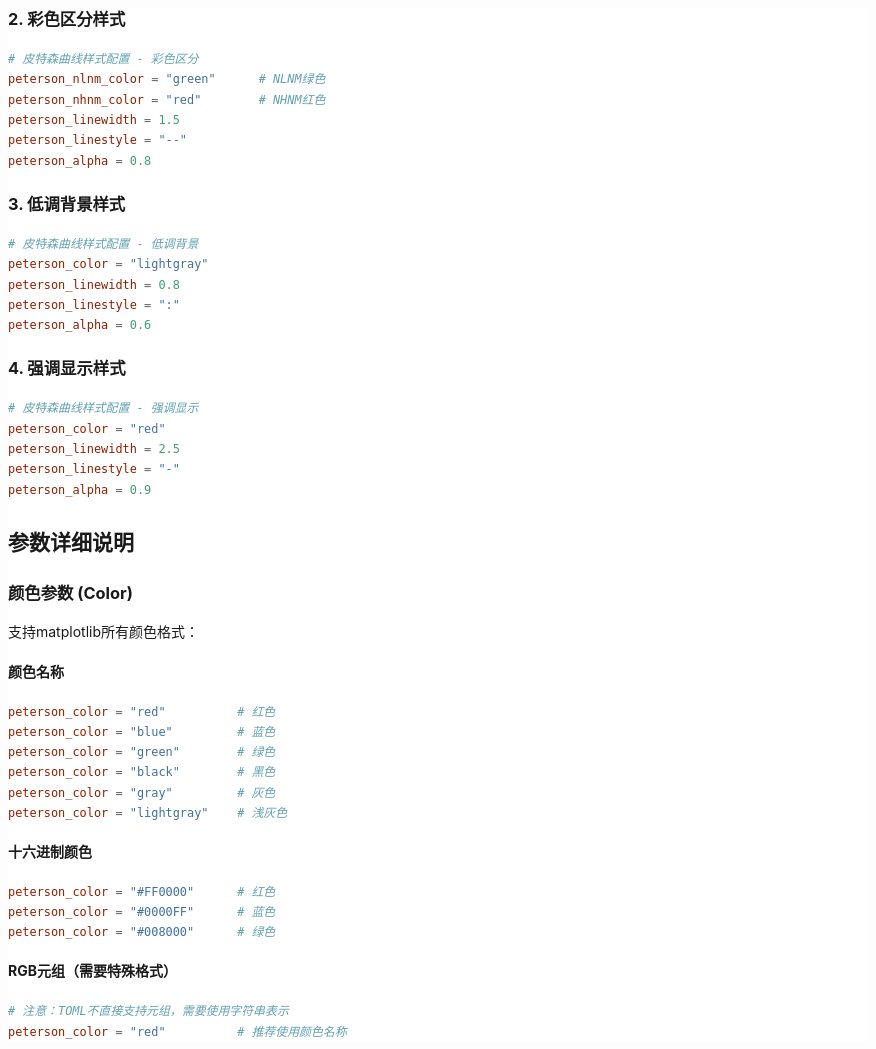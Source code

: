 ### 2. 彩色区分样式
```toml
# 皮特森曲线样式配置 - 彩色区分
peterson_nlnm_color = "green"      # NLNM绿色
peterson_nhnm_color = "red"        # NHNM红色
peterson_linewidth = 1.5
peterson_linestyle = "--"
peterson_alpha = 0.8
```

### 3. 低调背景样式
```toml
# 皮特森曲线样式配置 - 低调背景
peterson_color = "lightgray"
peterson_linewidth = 0.8
peterson_linestyle = ":"
peterson_alpha = 0.6
```

### 4. 强调显示样式
```toml
# 皮特森曲线样式配置 - 强调显示
peterson_color = "red"
peterson_linewidth = 2.5
peterson_linestyle = "-"
peterson_alpha = 0.9
```

## 参数详细说明

### 颜色参数 (Color)
支持matplotlib所有颜色格式：

#### 颜色名称
```toml
peterson_color = "red"          # 红色
peterson_color = "blue"         # 蓝色
peterson_color = "green"        # 绿色
peterson_color = "black"        # 黑色
peterson_color = "gray"         # 灰色
peterson_color = "lightgray"    # 浅灰色
```

#### 十六进制颜色
```toml
peterson_color = "#FF0000"      # 红色
peterson_color = "#0000FF"      # 蓝色
peterson_color = "#008000"      # 绿色
```

#### RGB元组（需要特殊格式）
```toml
# 注意：TOML不直接支持元组，需要使用字符串表示
peterson_color = "red"          # 推荐使用颜色名称
```
